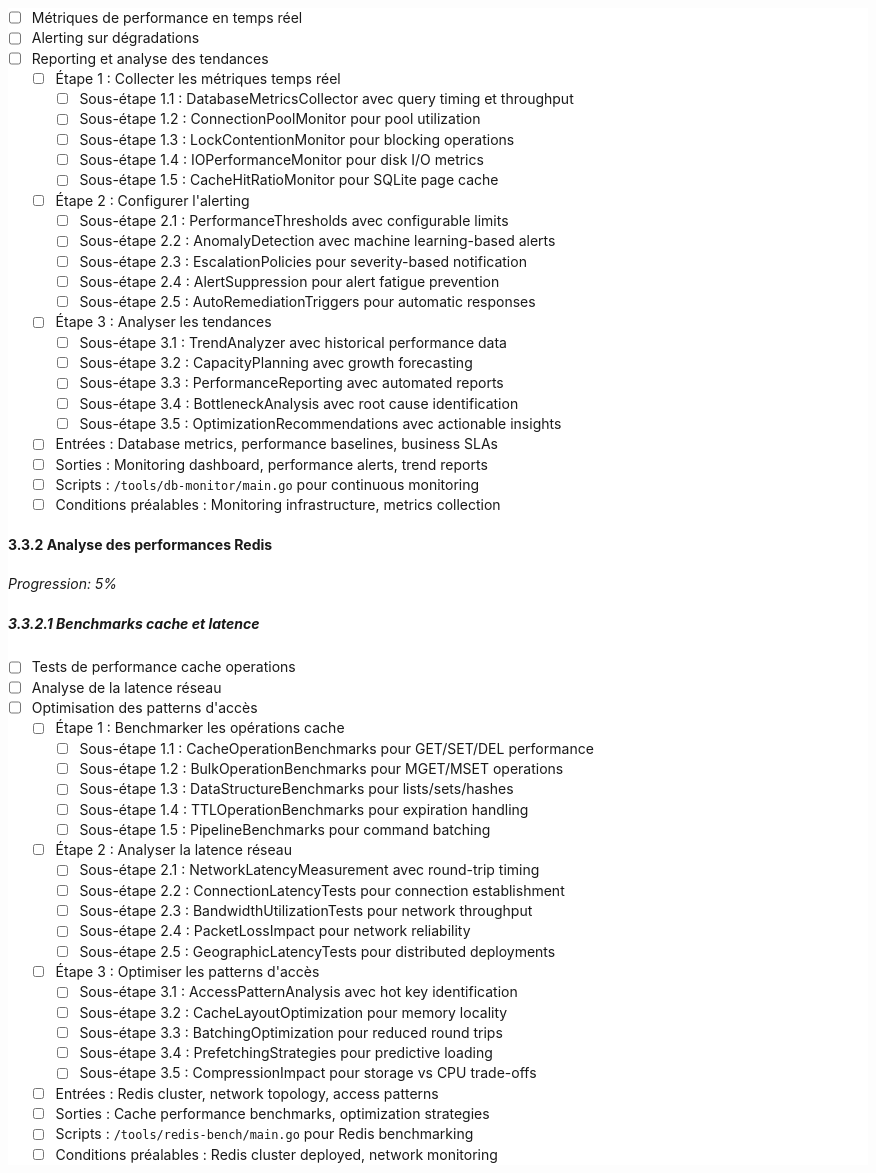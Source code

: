 - [ ] Métriques de performance en temps réel
- [ ] Alerting sur dégradations
- [ ] Reporting et analyse des tendances
  - [ ] Étape 1 : Collecter les métriques temps réel
    - [ ] Sous-étape 1.1 : DatabaseMetricsCollector avec query timing et throughput
    - [ ] Sous-étape 1.2 : ConnectionPoolMonitor pour pool utilization
    - [ ] Sous-étape 1.3 : LockContentionMonitor pour blocking operations
    - [ ] Sous-étape 1.4 : IOPerformanceMonitor pour disk I/O metrics
    - [ ] Sous-étape 1.5 : CacheHitRatioMonitor pour SQLite page cache
  - [ ] Étape 2 : Configurer l'alerting
    - [ ] Sous-étape 2.1 : PerformanceThresholds avec configurable limits
    - [ ] Sous-étape 2.2 : AnomalyDetection avec machine learning-based alerts
    - [ ] Sous-étape 2.3 : EscalationPolicies pour severity-based notification
    - [ ] Sous-étape 2.4 : AlertSuppression pour alert fatigue prevention
    - [ ] Sous-étape 2.5 : AutoRemediationTriggers pour automatic responses
  - [ ] Étape 3 : Analyser les tendances
    - [ ] Sous-étape 3.1 : TrendAnalyzer avec historical performance data
    - [ ] Sous-étape 3.2 : CapacityPlanning avec growth forecasting
    - [ ] Sous-étape 3.3 : PerformanceReporting avec automated reports
    - [ ] Sous-étape 3.4 : BottleneckAnalysis avec root cause identification
    - [ ] Sous-étape 3.5 : OptimizationRecommendations avec actionable insights
  - [ ] Entrées : Database metrics, performance baselines, business SLAs
  - [ ] Sorties : Monitoring dashboard, performance alerts, trend reports
  - [ ] Scripts : `/tools/db-monitor/main.go` pour continuous monitoring
  - [ ] Conditions préalables : Monitoring infrastructure, metrics collection

#### 3.3.2 Analyse des performances Redis

*Progression: 5%*

##### 3.3.2.1 Benchmarks cache et latence

- [ ] Tests de performance cache operations
- [ ] Analyse de la latence réseau
- [ ] Optimisation des patterns d'accès
  - [ ] Étape 1 : Benchmarker les opérations cache
    - [ ] Sous-étape 1.1 : CacheOperationBenchmarks pour GET/SET/DEL performance
    - [ ] Sous-étape 1.2 : BulkOperationBenchmarks pour MGET/MSET operations
    - [ ] Sous-étape 1.3 : DataStructureBenchmarks pour lists/sets/hashes
    - [ ] Sous-étape 1.4 : TTLOperationBenchmarks pour expiration handling
    - [ ] Sous-étape 1.5 : PipelineBenchmarks pour command batching
  - [ ] Étape 2 : Analyser la latence réseau
    - [ ] Sous-étape 2.1 : NetworkLatencyMeasurement avec round-trip timing
    - [ ] Sous-étape 2.2 : ConnectionLatencyTests pour connection establishment
    - [ ] Sous-étape 2.3 : BandwidthUtilizationTests pour network throughput
    - [ ] Sous-étape 2.4 : PacketLossImpact pour network reliability
    - [ ] Sous-étape 2.5 : GeographicLatencyTests pour distributed deployments
  - [ ] Étape 3 : Optimiser les patterns d'accès
    - [ ] Sous-étape 3.1 : AccessPatternAnalysis avec hot key identification
    - [ ] Sous-étape 3.2 : CacheLayoutOptimization pour memory locality
    - [ ] Sous-étape 3.3 : BatchingOptimization pour reduced round trips
    - [ ] Sous-étape 3.4 : PrefetchingStrategies pour predictive loading
    - [ ] Sous-étape 3.5 : CompressionImpact pour storage vs CPU trade-offs
  - [ ] Entrées : Redis cluster, network topology, access patterns
  - [ ] Sorties : Cache performance benchmarks, optimization strategies
  - [ ] Scripts : `/tools/redis-bench/main.go` pour Redis benchmarking
  - [ ] Conditions préalables : Redis cluster deployed, network monitoring
